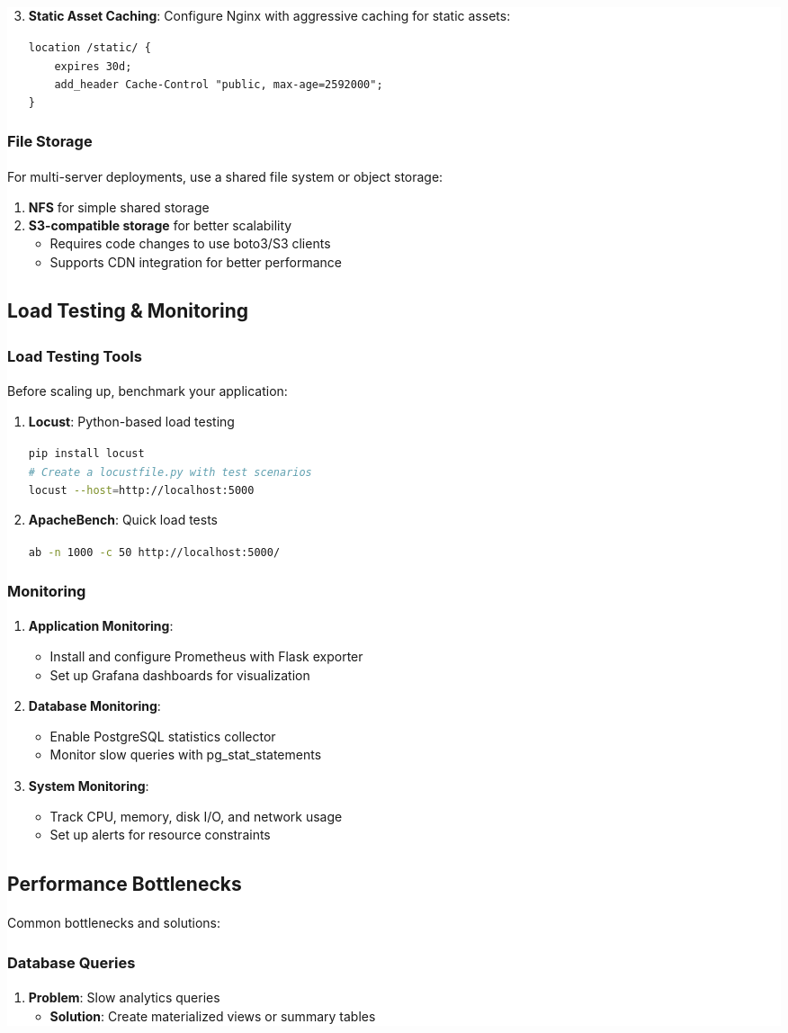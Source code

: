 3. **Static Asset Caching**:
   Configure Nginx with aggressive caching for static assets:
   ```nginx
   location /static/ {
       expires 30d;
       add_header Cache-Control "public, max-age=2592000";
   }
   ```

### File Storage
For multi-server deployments, use a shared file system or object storage:

1. **NFS** for simple shared storage
2. **S3-compatible storage** for better scalability
   - Requires code changes to use boto3/S3 clients
   - Supports CDN integration for better performance

## Load Testing & Monitoring

### Load Testing Tools
Before scaling up, benchmark your application:

1. **Locust**: Python-based load testing
   ```bash
   pip install locust
   # Create a locustfile.py with test scenarios
   locust --host=http://localhost:5000
   ```

2. **ApacheBench**: Quick load tests
   ```bash
   ab -n 1000 -c 50 http://localhost:5000/
   ```

### Monitoring

1. **Application Monitoring**:
   - Install and configure Prometheus with Flask exporter
   - Set up Grafana dashboards for visualization

2. **Database Monitoring**:
   - Enable PostgreSQL statistics collector
   - Monitor slow queries with pg_stat_statements

3. **System Monitoring**:
   - Track CPU, memory, disk I/O, and network usage
   - Set up alerts for resource constraints

## Performance Bottlenecks

Common bottlenecks and solutions:

### Database Queries
1. **Problem**: Slow analytics queries
   - **Solution**: Create materialized views or summary tables
